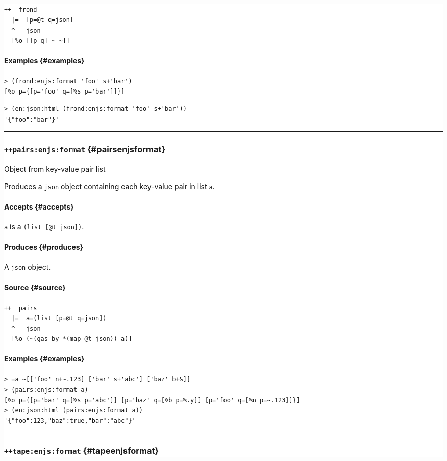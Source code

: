 ```hoon
++  frond
  |=  [p=@t q=json]
  ^-  json
  [%o [[p q] ~ ~]]
```

#### Examples {#examples}

```
> (frond:enjs:format 'foo' s+'bar')
[%o p={[p='foo' q=[%s p='bar']]}]
```

```
> (en:json:html (frond:enjs:format 'foo' s+'bar'))
'{"foo":"bar"}'
```

---

### `++pairs:enjs:format` {#pairsenjsformat}

Object from key-value pair list

Produces a `json` object containing each key-value pair in list `a`.

#### Accepts {#accepts}

`a` is a `(list [@t json])`.

#### Produces {#produces}

A `json` object.

#### Source {#source}

```hoon
++  pairs
  |=  a=(list [p=@t q=json])
  ^-  json
  [%o (~(gas by *(map @t json)) a)]
```

#### Examples {#examples}

```
> =a ~[['foo' n+~.123] ['bar' s+'abc'] ['baz' b+&]]
> (pairs:enjs:format a)
[%o p={[p='bar' q=[%s p='abc']] [p='baz' q=[%b p=%.y]] [p='foo' q=[%n p=~.123]]}]
> (en:json:html (pairs:enjs:format a))
'{"foo":123,"baz":true,"bar":"abc"}'
```

---

### `++tape:enjs:format` {#tapeenjsformat}
